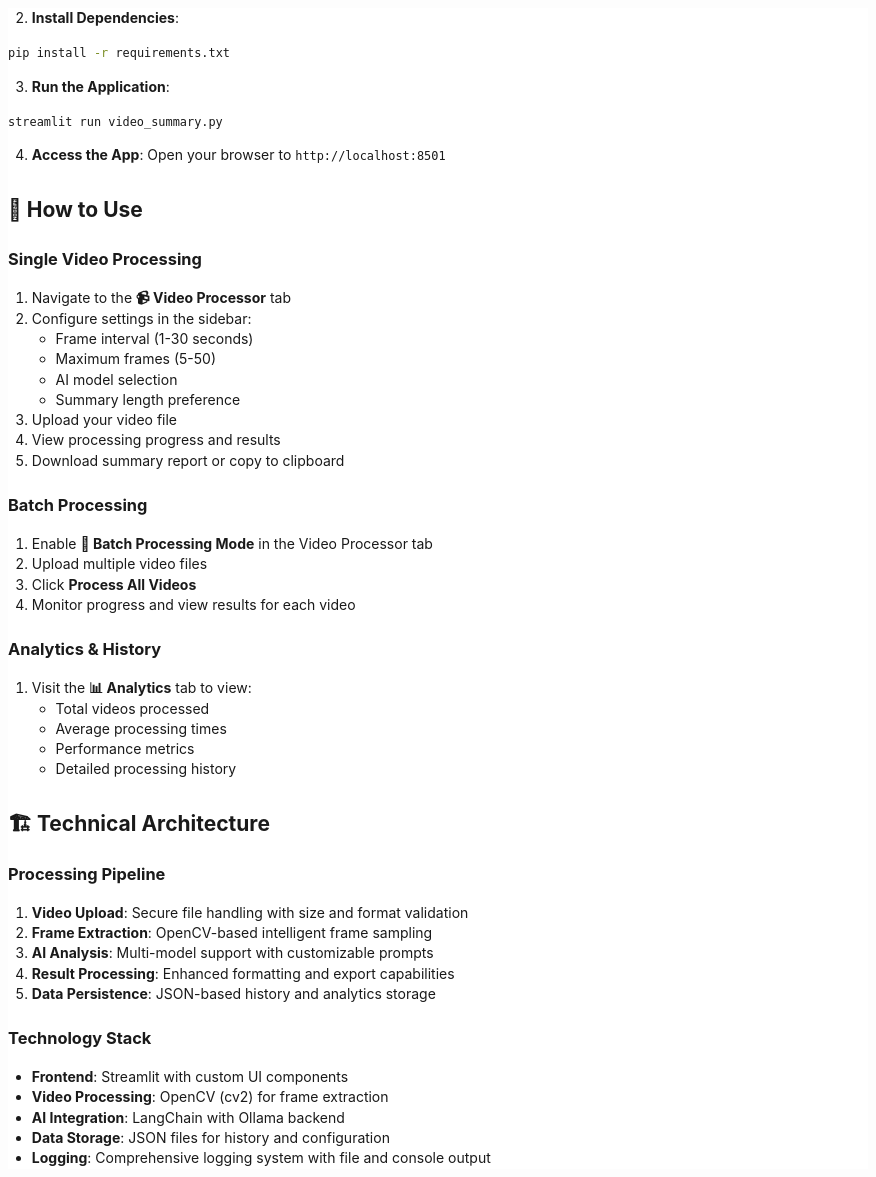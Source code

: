 2. **Install Dependencies**:
```bash
pip install -r requirements.txt
```

3. **Run the Application**:
```bash
streamlit run video_summary.py
```

4. **Access the App**: Open your browser to `http://localhost:8501`

## 📖 How to Use

### Single Video Processing
1. Navigate to the **📹 Video Processor** tab
2. Configure settings in the sidebar:
   - Frame interval (1-30 seconds)
   - Maximum frames (5-50)
   - AI model selection
   - Summary length preference
3. Upload your video file
4. View processing progress and results
5. Download summary report or copy to clipboard

### Batch Processing
1. Enable **🔄 Batch Processing Mode** in the Video Processor tab
2. Upload multiple video files
3. Click **Process All Videos**
4. Monitor progress and view results for each video

### Analytics & History
1. Visit the **📊 Analytics** tab to view:
   - Total videos processed
   - Average processing times
   - Performance metrics
   - Detailed processing history

## 🏗️ Technical Architecture

### Processing Pipeline
1. **Video Upload**: Secure file handling with size and format validation
2. **Frame Extraction**: OpenCV-based intelligent frame sampling
3. **AI Analysis**: Multi-model support with customizable prompts
4. **Result Processing**: Enhanced formatting and export capabilities
5. **Data Persistence**: JSON-based history and analytics storage

### Technology Stack
- **Frontend**: Streamlit with custom UI components
- **Video Processing**: OpenCV (cv2) for frame extraction
- **AI Integration**: LangChain with Ollama backend
- **Data Storage**: JSON files for history and configuration
- **Logging**: Comprehensive logging system with file and console output
